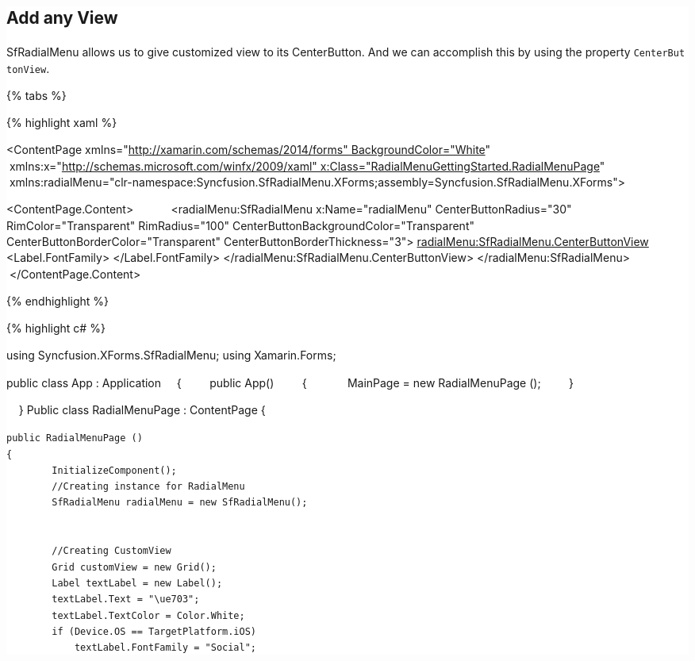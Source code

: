 ## Add any View

SfRadialMenu allows us to give customized view to its CenterButton. And we can accomplish this by using the property `CenterButtonView`.


{% tabs %}

{% highlight xaml %}

<?xml version="1.0" encoding="UTF-8"?>
<ContentPage xmlns="http://xamarin.com/schemas/2014/forms" BackgroundColor="White"
 xmlns:x="http://schemas.microsoft.com/winfx/2009/xaml" x:Class="RadialMenuGettingStarted.RadialMenuPage"
 xmlns:radialMenu="clr-namespace:Syncfusion.SfRadialMenu.XForms;assembly=Syncfusion.SfRadialMenu.XForms">

<ContentPage.Content>
          		<radialMenu:SfRadialMenu x:Name="radialMenu" CenterButtonRadius="30" RimColor="Transparent" RimRadius="100" CenterButtonBackgroundColor="Transparent" CenterButtonBorderColor="Transparent" CenterButtonBorderThickness="3">
			<radialMenu:SfRadialMenu.CenterButtonView>
				<Grid HeightRequest="40" WidthRequest="40">
					<Image Source="green.png" />
					<Label Text="&#xe703;" x:Name="share" FontSize="20" HeightRequest="30" WidthRequest="30" XAlign="Center" YAlign="Center" TextColor="White" HorizontalOptions="Center" VerticalOptions="Center"
						HorizontalTextAlignment="Center" VerticalTextAlignment="Center">
						<Label.FontFamily>
							<OnPlatform x:TypeArguments="x:String" iOS="Social" Android="socialicons.ttf#socialicons" />
						</Label.FontFamily>
					</Label>
				</Grid>
			</radialMenu:SfRadialMenu.CenterButtonView>
        </radialMenu:SfRadialMenu>
 </ContentPage.Content>
</ContentPage> 

{% endhighlight %}

{% highlight c# %}

using Syncfusion.XForms.SfRadialMenu;
using Xamarin.Forms;

public class App : Application
    {
        public App()
        {
            MainPage = new RadialMenuPage ();
        }

    }
Public class RadialMenuPage : ContentPage
{
   
	public RadialMenuPage ()
	{
			InitializeComponent();
			//Creating instance for RadialMenu
			SfRadialMenu radialMenu = new SfRadialMenu();


			//Creating CustomView
			Grid customView = new Grid();
			Label textLabel = new Label();
			textLabel.Text = "\ue703";
			textLabel.TextColor = Color.White;
			if (Device.OS == TargetPlatform.iOS)
				textLabel.FontFamily = "Social";